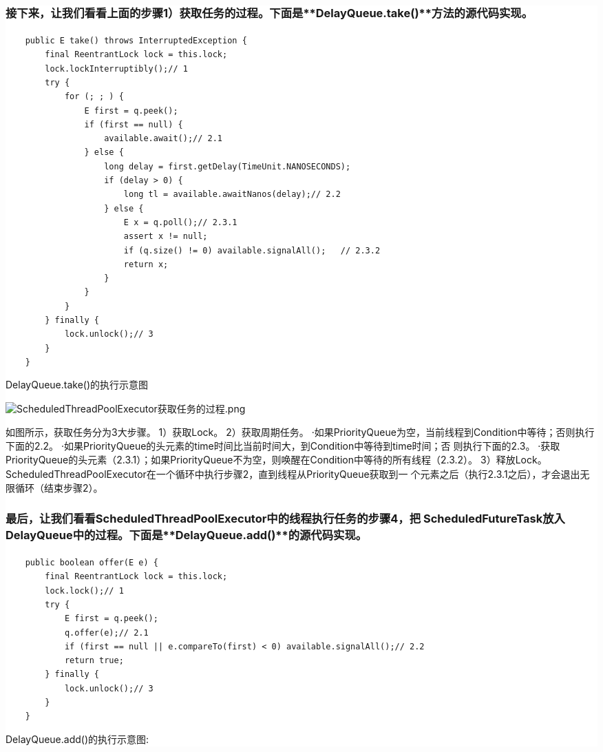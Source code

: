 ### 接下来，让我们看看上面的步骤1）获取任务的过程。下面是**DelayQueue.take()**方法的源代码实现。
```
    public E take() throws InterruptedException {
        final ReentrantLock lock = this.lock;
        lock.lockInterruptibly();// 1 
        try {
            for (; ; ) {
                E first = q.peek();
                if (first == null) {
                    available.await();// 2.1 
                } else {
                    long delay = first.getDelay(TimeUnit.NANOSECONDS);
                    if (delay > 0) {
                        long tl = available.awaitNanos(delay);// 2.2  
                    } else {
                        E x = q.poll();// 2.3.1    
                        assert x != null;
                        if (q.size() != 0) available.signalAll();   // 2.3.2   
                        return x;
                    }
                }
            }
        } finally {
            lock.unlock();// 3 
        }
    }
```
DelayQueue.take()的执行示意图

![ScheduledThreadPoolExecutor获取任务的过程.png](http://upload-images.jianshu.io/upload_images/3481116-06d8df778376ad16.png?imageMogr2/auto-orient/strip%7CimageView2/2/w/1240)

如图所示，获取任务分为3大步骤。
1）获取Lock。
2）获取周期任务。
·如果PriorityQueue为空，当前线程到Condition中等待；否则执行下面的2.2。
·如果PriorityQueue的头元素的time时间比当前时间大，到Condition中等待到time时间；否 则执行下面的2.3。
·获取PriorityQueue的头元素（2.3.1）；如果PriorityQueue不为空，则唤醒在Condition中等待的所有线程（2.3.2）。
3）释放Lock。
ScheduledThreadPoolExecutor在一个循环中执行步骤2，直到线程从PriorityQueue获取到一 个元素之后（执行2.3.1之后），才会退出无限循环（结束步骤2）。

### 最后，让我们看看ScheduledThreadPoolExecutor中的线程执行任务的步骤4，把 ScheduledFutureTask放入DelayQueue中的过程。下面是**DelayQueue.add()**的源代码实现。

```
    public boolean offer(E e) {
        final ReentrantLock lock = this.lock;
        lock.lock();// 1
        try {
            E first = q.peek();
            q.offer(e);// 2.1        
            if (first == null || e.compareTo(first) < 0) available.signalAll();// 2.2
            return true;
        } finally {
            lock.unlock();// 3  
        }
    }
```
DelayQueue.add()的执行示意图:
